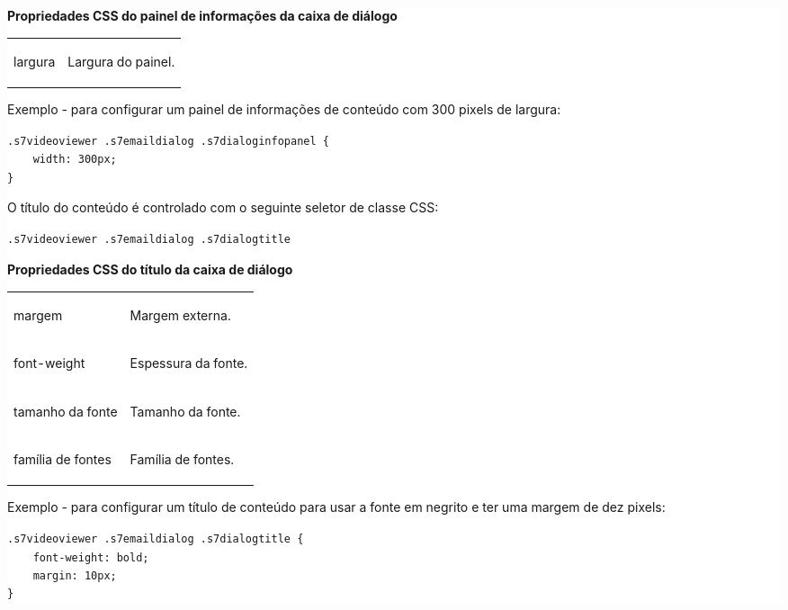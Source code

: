 **Propriedades CSS do painel de informações da caixa de diálogo**

<table id="table_EDFA6229D8C3468E989E7EC05F23EF3B"> 
 <tbody> 
  <tr> 
   <td colname="col1"> <p> <span class="codeph"> largura  </span> </p> </td> 
   <td colname="col2"> <p>Largura do painel. </p> </td> 
  </tr> 
 </tbody> 
</table>

Exemplo - para configurar um painel de informações de conteúdo com 300 pixels de largura:

```
.s7videoviewer .s7emaildialog .s7dialoginfopanel { 
    width: 300px; 
}
```

O título do conteúdo é controlado com o seguinte seletor de classe CSS:

```
.s7videoviewer .s7emaildialog .s7dialogtitle
```

**Propriedades CSS do título da caixa de diálogo**

<table id="table_E83C149E66EC474092DF8A180DA9A550"> 
 <tbody> 
  <tr> 
   <td colname="col1"> <p> <span class="codeph"> margem  </span> </p> </td> 
   <td colname="col2"> <p>Margem externa. </p> </td> 
  </tr> 
  <tr> 
   <td colname="col1"> <p> <span class="codeph"> font-weight  </span> </p> </td> 
   <td colname="col2"> <p>Espessura da fonte. </p> </td> 
  </tr> 
  <tr> 
   <td colname="col1"> <p> <span class="codeph"> tamanho da fonte  </span> </p> </td> 
   <td colname="col2"> <p>Tamanho da fonte. </p> </td> 
  </tr> 
  <tr> 
   <td colname="col1"> <p> <span class="codeph"> família de fontes  </span> </p> </td> 
   <td colname="col2"> <p>Família de fontes. </p> </td> 
  </tr> 
 </tbody> 
</table>

Exemplo - para configurar um título de conteúdo para usar a fonte em negrito e ter uma margem de dez pixels:

```
.s7videoviewer .s7emaildialog .s7dialogtitle { 
    font-weight: bold; 
    margin: 10px; 
}
```
